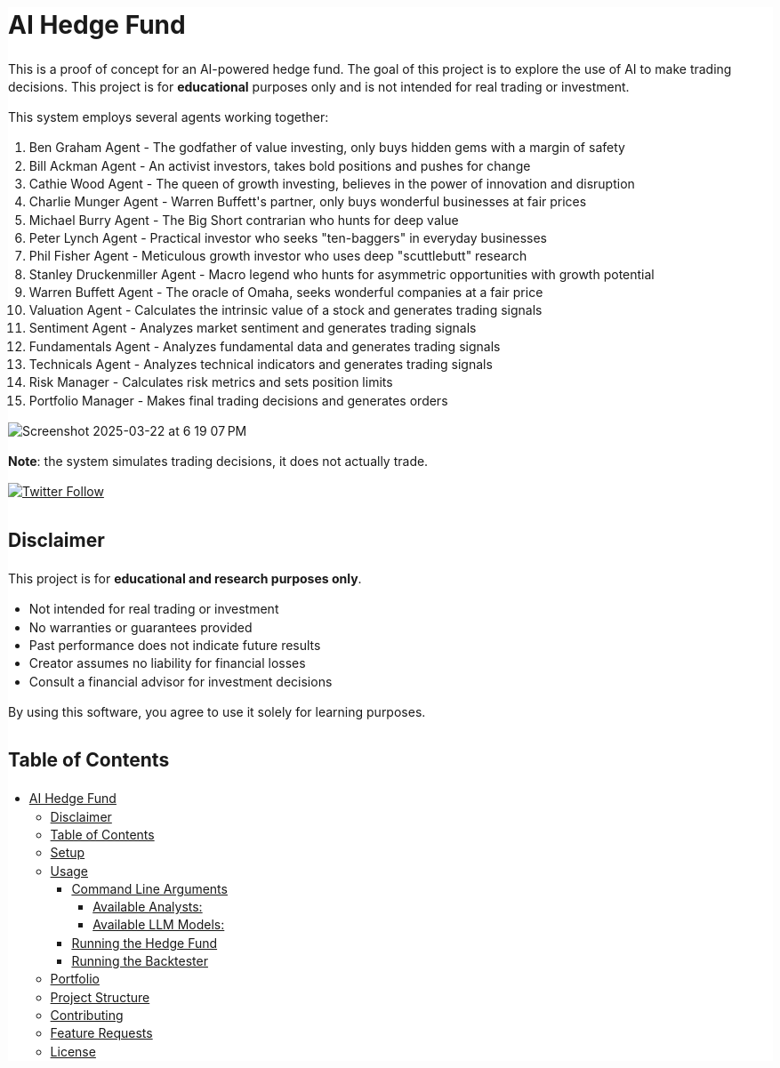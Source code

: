 # AI Hedge Fund

This is a proof of concept for an AI-powered hedge fund.  The goal of this project is to explore the use of AI to make trading decisions.  This project is for **educational** purposes only and is not intended for real trading or investment.

This system employs several agents working together:

1. Ben Graham Agent - The godfather of value investing, only buys hidden gems with a margin of safety
2. Bill Ackman Agent - An activist investors, takes bold positions and pushes for change
3. Cathie Wood Agent - The queen of growth investing, believes in the power of innovation and disruption
4. Charlie Munger Agent - Warren Buffett's partner, only buys wonderful businesses at fair prices
5. Michael Burry Agent - The Big Short contrarian who hunts for deep value
6. Peter Lynch Agent - Practical investor who seeks "ten-baggers" in everyday businesses
7. Phil Fisher Agent - Meticulous growth investor who uses deep "scuttlebutt" research
8. Stanley Druckenmiller Agent - Macro legend who hunts for asymmetric opportunities with growth potential
9. Warren Buffett Agent - The oracle of Omaha, seeks wonderful companies at a fair price
10. Valuation Agent - Calculates the intrinsic value of a stock and generates trading signals
11. Sentiment Agent - Analyzes market sentiment and generates trading signals
12. Fundamentals Agent - Analyzes fundamental data and generates trading signals
13. Technicals Agent - Analyzes technical indicators and generates trading signals
14. Risk Manager - Calculates risk metrics and sets position limits
15. Portfolio Manager - Makes final trading decisions and generates orders

<img width="1042" alt="Screenshot 2025-03-22 at 6 19 07 PM" src="https://github.com/user-attachments/assets/cbae3dcf-b571-490d-b0ad-3f0f035ac0d4" />


**Note**: the system simulates trading decisions, it does not actually trade.

[![Twitter Follow](https://img.shields.io/twitter/follow/virattt?style=social)](https://twitter.com/virattt)

## Disclaimer

This project is for **educational and research purposes only**.

- Not intended for real trading or investment
- No warranties or guarantees provided
- Past performance does not indicate future results
- Creator assumes no liability for financial losses
- Consult a financial advisor for investment decisions

By using this software, you agree to use it solely for learning purposes.

## Table of Contents
- [AI Hedge Fund](#ai-hedge-fund)
	- [Disclaimer](#disclaimer)
	- [Table of Contents](#table-of-contents)
	- [Setup](#setup)
	- [Usage](#usage)
		- [Command Line Arguments](#command-line-arguments)
			- [Available Analysts:](#available-analysts)
			- [Available LLM Models:](#available-llm-models)
		- [Running the Hedge Fund](#running-the-hedge-fund)
		- [Running the Backtester](#running-the-backtester)
	- [Portfolio](#portfolio)
	- [Project Structure](#project-structure)
	- [Contributing](#contributing)
	- [Feature Requests](#feature-requests)
	- [License](#license)
